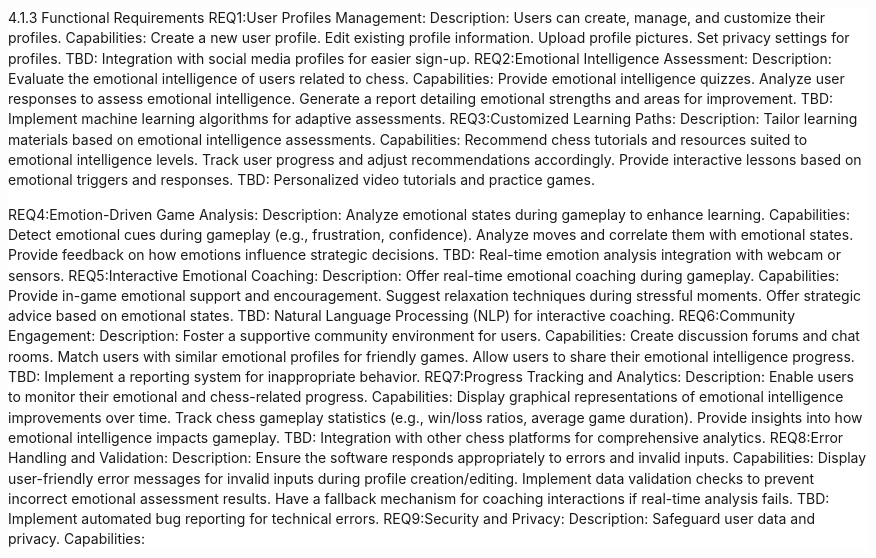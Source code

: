 4.1.3	Functional Requirements
REQ1:User Profiles Management:
Description: Users can create, manage, and customize their profiles.
Capabilities:
Create a new user profile.
Edit existing profile information.
Upload profile pictures.
Set privacy settings for profiles.
TBD: Integration with social media profiles for easier sign-up.
REQ2:Emotional Intelligence Assessment:
Description: Evaluate the emotional intelligence of users related to chess.
Capabilities:
Provide emotional intelligence quizzes.
Analyze user responses to assess emotional intelligence.
Generate a report detailing emotional strengths and areas for improvement.
TBD: Implement machine learning algorithms for adaptive assessments.
REQ3:Customized Learning Paths:
Description: Tailor learning materials based on emotional intelligence assessments.
Capabilities:
Recommend chess tutorials and resources suited to emotional intelligence levels.
Track user progress and adjust recommendations accordingly.
Provide interactive lessons based on emotional triggers and responses.
TBD: Personalized video tutorials and practice games.




REQ4:Emotion-Driven Game Analysis:
Description: Analyze emotional states during gameplay to enhance learning.
Capabilities:
Detect emotional cues during gameplay (e.g., frustration, confidence).
Analyze moves and correlate them with emotional states.
Provide feedback on how emotions influence strategic decisions.
TBD: Real-time emotion analysis integration with webcam or sensors.
REQ5:Interactive Emotional Coaching:
Description: Offer real-time emotional coaching during gameplay.
Capabilities:
Provide in-game emotional support and encouragement.
Suggest relaxation techniques during stressful moments.
Offer strategic advice based on emotional states.
TBD: Natural Language Processing (NLP) for interactive coaching.
REQ6:Community Engagement:
Description: Foster a supportive community environment for users.
Capabilities:
Create discussion forums and chat rooms.
Match users with similar emotional profiles for friendly games.
Allow users to share their emotional intelligence progress.
TBD: Implement a reporting system for inappropriate behavior.
REQ7:Progress Tracking and Analytics:
Description: Enable users to monitor their emotional and chess-related progress.
Capabilities:
Display graphical representations of emotional intelligence improvements over time.
Track chess gameplay statistics (e.g., win/loss ratios, average game duration).
Provide insights into how emotional intelligence impacts gameplay.
TBD: Integration with other chess platforms for comprehensive analytics.
REQ8:Error Handling and Validation:
Description: Ensure the software responds appropriately to errors and invalid inputs.
Capabilities:
Display user-friendly error messages for invalid inputs during profile creation/editing.
Implement data validation checks to prevent incorrect emotional assessment results.
Have a fallback mechanism for coaching interactions if real-time analysis fails.
TBD: Implement automated bug reporting for technical errors.
REQ9:Security and Privacy:
Description: Safeguard user data and privacy.
Capabilities: